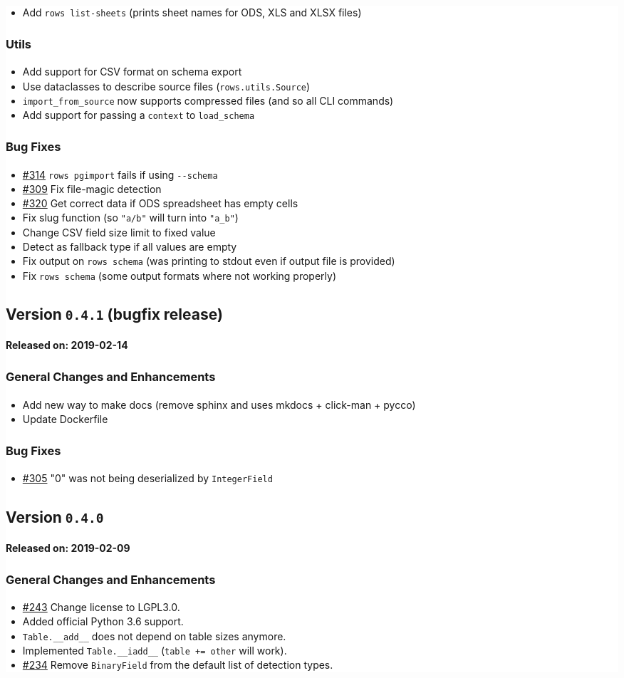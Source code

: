 - Add `rows list-sheets` (prints sheet names for ODS, XLS and XLSX files)


### Utils

- Add support for CSV format on schema export
- Use dataclasses to describe source files (`rows.utils.Source`)
- `import_from_source` now supports compressed files (and so all CLI commands)
- Add support for passing a `context` to `load_schema`

### Bug Fixes

- [#314](https://github.com/turicas/rows/issues/314) `rows pgimport` fails if
  using `--schema`
- [#309](https://github.com/turicas/rows/issues/309) Fix file-magic detection
- [#320](https://github.com/turicas/rows/issues/320) Get correct data if ODS
  spreadsheet has empty cells
- Fix slug function (so `"a/b"` will turn into `"a_b"`)
- Change CSV field size limit to fixed value
- Detect as fallback type if all values are empty
- Fix output on `rows schema` (was printing to stdout even if output file is
  provided)
- Fix `rows schema` (some output formats where not working properly)

## Version `0.4.1` (bugfix release)

**Released on: 2019-02-14**

### General Changes and Enhancements

- Add new way to make docs (remove sphinx and uses mkdocs + click-man + pycco)
- Update Dockerfile


### Bug Fixes

- [#305](https://github.com/turicas/rows/issues/305) "0" was not being
  deserialized by `IntegerField`


## Version `0.4.0`

**Released on: 2019-02-09**


### General Changes and Enhancements

- [#243](https://github.com/turicas/rows/issues/243) Change license to LGPL3.0.
- Added official Python 3.6 support.
- `Table.__add__` does not depend on table sizes anymore.
- Implemented `Table.__iadd__` (`table += other` will work).
- [#234](https://github.com/turicas/rows/issues/234) Remove `BinaryField` from
  the default list of detection types.
